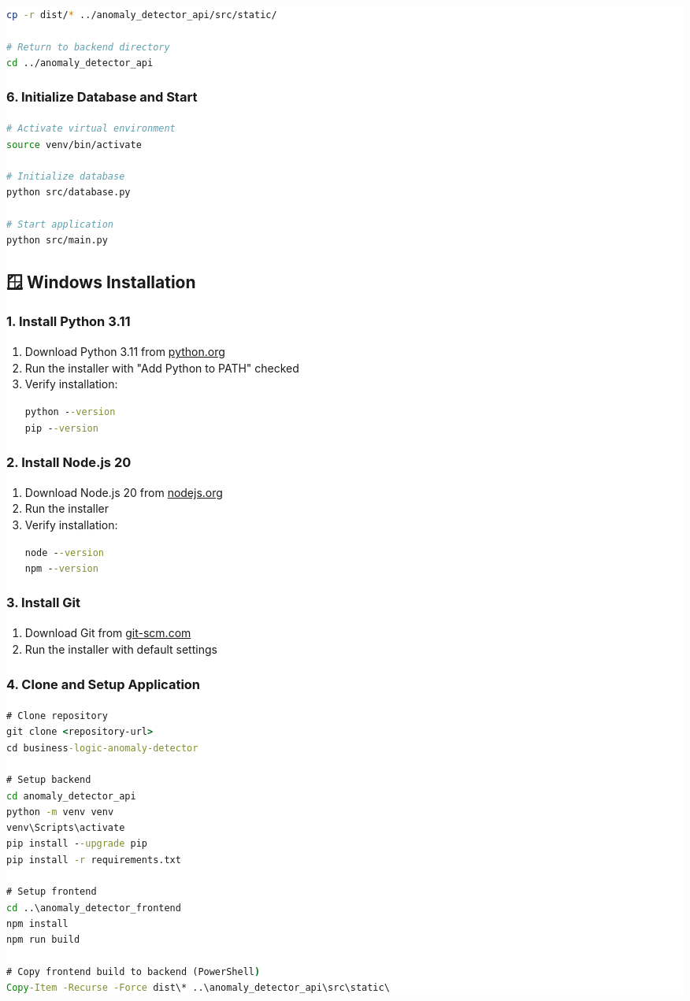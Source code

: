 ```bash
cp -r dist/* ../anomaly_detector_api/src/static/

# Return to backend directory
cd ../anomaly_detector_api
```

### 6. Initialize Database and Start
```bash
# Activate virtual environment
source venv/bin/activate

# Initialize database
python src/database.py

# Start application
python src/main.py
```

## 🪟 Windows Installation

### 1. Install Python 3.11
1. Download Python 3.11 from [python.org](https://www.python.org/downloads/)
2. Run the installer with "Add Python to PATH" checked
3. Verify installation:
   ```cmd
   python --version
   pip --version
   ```

### 2. Install Node.js 20
1. Download Node.js 20 from [nodejs.org](https://nodejs.org/)
2. Run the installer
3. Verify installation:
   ```cmd
   node --version
   npm --version
   ```

### 3. Install Git
1. Download Git from [git-scm.com](https://git-scm.com/)
2. Run the installer with default settings

### 4. Clone and Setup Application
```cmd
# Clone repository
git clone <repository-url>
cd business-logic-anomaly-detector

# Setup backend
cd anomaly_detector_api
python -m venv venv
venv\Scripts\activate
pip install --upgrade pip
pip install -r requirements.txt

# Setup frontend
cd ..\anomaly_detector_frontend
npm install
npm run build

# Copy frontend build to backend (PowerShell)
Copy-Item -Recurse -Force dist\* ..\anomaly_detector_api\src\static\
```